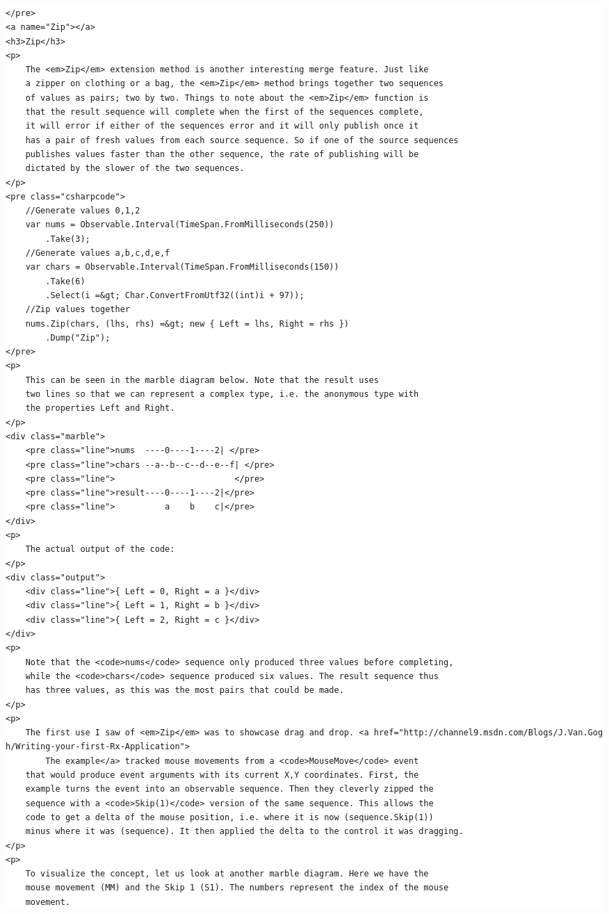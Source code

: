     </pre>
    <a name="Zip"></a>
    <h3>Zip</h3>
    <p>
        The <em>Zip</em> extension method is another interesting merge feature. Just like
        a zipper on clothing or a bag, the <em>Zip</em> method brings together two sequences
        of values as pairs; two by two. Things to note about the <em>Zip</em> function is
        that the result sequence will complete when the first of the sequences complete,
        it will error if either of the sequences error and it will only publish once it
        has a pair of fresh values from each source sequence. So if one of the source sequences
        publishes values faster than the other sequence, the rate of publishing will be
        dictated by the slower of the two sequences.
    </p>
    <pre class="csharpcode">
        //Generate values 0,1,2 
        var nums = Observable.Interval(TimeSpan.FromMilliseconds(250))
            .Take(3);
        //Generate values a,b,c,d,e,f 
        var chars = Observable.Interval(TimeSpan.FromMilliseconds(150))
            .Take(6)
            .Select(i =&gt; Char.ConvertFromUtf32((int)i + 97));
        //Zip values together
        nums.Zip(chars, (lhs, rhs) =&gt; new { Left = lhs, Right = rhs })
            .Dump("Zip");
    </pre>
    <p>
        This can be seen in the marble diagram below. Note that the result uses
        two lines so that we can represent a complex type, i.e. the anonymous type with
        the properties Left and Right.
    </p>
    <div class="marble">
        <pre class="line">nums  ----0----1----2| </pre>
        <pre class="line">chars --a--b--c--d--e--f| </pre>
        <pre class="line">                        </pre>
        <pre class="line">result----0----1----2|</pre>
        <pre class="line">          a    b    c|</pre>
    </div>
    <p>
        The actual output of the code:
    </p>
    <div class="output">
        <div class="line">{ Left = 0, Right = a }</div>
        <div class="line">{ Left = 1, Right = b }</div>
        <div class="line">{ Left = 2, Right = c }</div>
    </div>
    <p>
        Note that the <code>nums</code> sequence only produced three values before completing,
        while the <code>chars</code> sequence produced six values. The result sequence thus
        has three values, as this was the most pairs that could be made.
    </p>
    <p>
        The first use I saw of <em>Zip</em> was to showcase drag and drop. <a href="http://channel9.msdn.com/Blogs/J.Van.Gogh/Writing-your-first-Rx-Application">
            The example</a> tracked mouse movements from a <code>MouseMove</code> event
        that would produce event arguments with its current X,Y coordinates. First, the
        example turns the event into an observable sequence. Then they cleverly zipped the
        sequence with a <code>Skip(1)</code> version of the same sequence. This allows the
        code to get a delta of the mouse position, i.e. where it is now (sequence.Skip(1))
        minus where it was (sequence). It then applied the delta to the control it was dragging.
    </p>
    <p>
        To visualize the concept, let us look at another marble diagram. Here we have the
        mouse movement (MM) and the Skip 1 (S1). The numbers represent the index of the mouse
        movement.